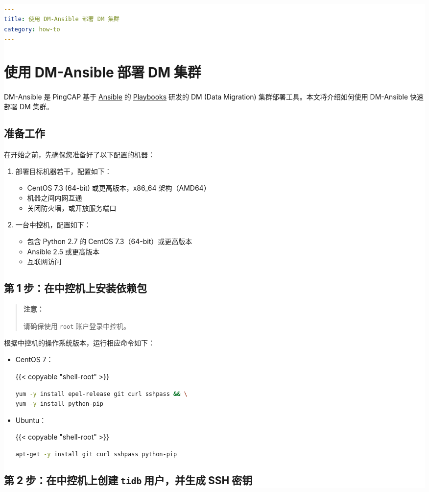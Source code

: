 ```yaml
---
title: 使用 DM-Ansible 部署 DM 集群
category: how-to
---
```


# 使用 DM-Ansible 部署 DM 集群

DM-Ansible 是 PingCAP 基于 [Ansible](https://docs.ansible.com/ansible/latest/index.html) 的 [Playbooks](https://docs.ansible.com/ansible/latest/user_guide/playbooks_intro.html#about-playbooks) 研发的 DM (Data Migration) 集群部署工具。本文将介绍如何使用 DM-Ansible 快速部署 DM 集群。

## 准备工作

在开始之前，先确保您准备好了以下配置的机器：

1. 部署目标机器若干，配置如下：

    - CentOS 7.3 (64-bit) 或更高版本，x86_64 架构（AMD64）
    - 机器之间内网互通
    - 关闭防火墙，或开放服务端口

2. 一台中控机，配置如下：

    - 包含 Python 2.7 的 CentOS 7.3（64-bit）或更高版本
    - Ansible 2.5 或更高版本
    - 互联网访问

## 第 1 步：在中控机上安装依赖包

> **注意：**
>
> 请确保使用 `root` 账户登录中控机。

根据中控机的操作系统版本，运行相应命令如下：

- CentOS 7：

    {{< copyable "shell-root" >}}

    ```bash
    yum -y install epel-release git curl sshpass && \
    yum -y install python-pip
    ```

- Ubuntu：

    {{< copyable "shell-root" >}}

    ```bash
    apt-get -y install git curl sshpass python-pip
    ```

## 第 2 步：在中控机上创建 `tidb` 用户，并生成 SSH 密钥
